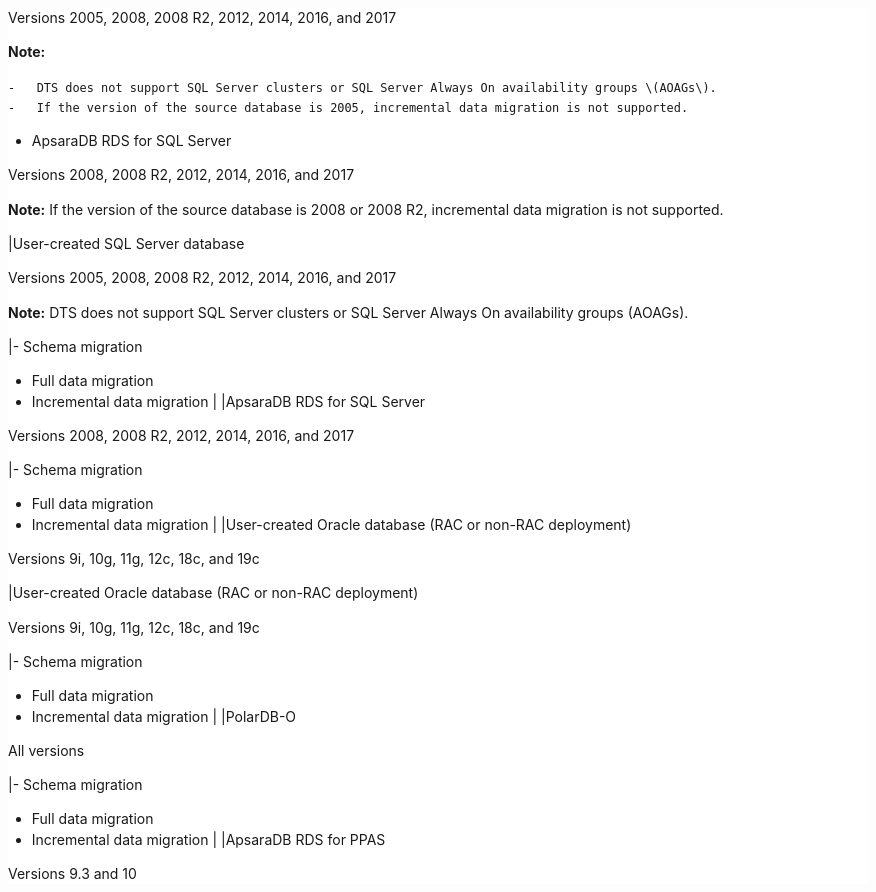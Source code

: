Versions 2005, 2008, 2008 R2, 2012, 2014, 2016, and 2017

**Note:**

    -   DTS does not support SQL Server clusters or SQL Server Always On availability groups \(AOAGs\).
    -   If the version of the source database is 2005, incremental data migration is not supported.
-   ApsaraDB RDS for SQL Server

Versions 2008, 2008 R2, 2012, 2014, 2016, and 2017

**Note:** If the version of the source database is 2008 or 2008 R2, incremental data migration is not supported.


|User-created SQL Server database

Versions 2005, 2008, 2008 R2, 2012, 2014, 2016, and 2017

**Note:** DTS does not support SQL Server clusters or SQL Server Always On availability groups \(AOAGs\).

|-   Schema migration
-   Full data migration
-   Incremental data migration |
|ApsaraDB RDS for SQL Server

Versions 2008, 2008 R2, 2012, 2014, 2016, and 2017

|-   Schema migration
-   Full data migration
-   Incremental data migration |
|User-created Oracle database \(RAC or non-RAC deployment\)

Versions 9i, 10g, 11g, 12c, 18c, and 19c

|User-created Oracle database \(RAC or non-RAC deployment\)

Versions 9i, 10g, 11g, 12c, 18c, and 19c

|-   Schema migration
-   Full data migration
-   Incremental data migration |
|PolarDB-O

All versions

|-   Schema migration
-   Full data migration
-   Incremental data migration |
|ApsaraDB RDS for PPAS

Versions 9.3 and 10
